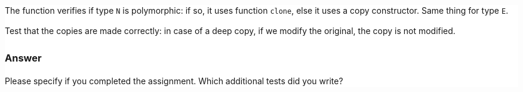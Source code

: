 The function verifies if type `N` is polymorphic: if so, it uses function `clone`, else it uses a copy constructor.
Same thing for type `E`.

Test that the copies are made correctly: in case of a deep copy, if
we modify the original, the copy is not modified.


### Answer

Please specify if you completed the assignment. Which additional
tests did you write?

